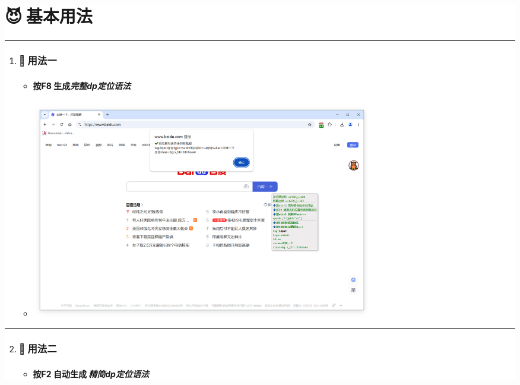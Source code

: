 



#  😈 基本用法





---
1. ### 👻 用法一  
    
   - #### 按F8 生成*完整dp定位语法*     
   - <img src="../markdown/QQ_1732773783083.png" alt="alt text" style="width: 70%; height: auto;"> 

---
2. ### 👻 用法二 
    
   - #### 按F2 自动生成 *精简dp定位语法*     
 